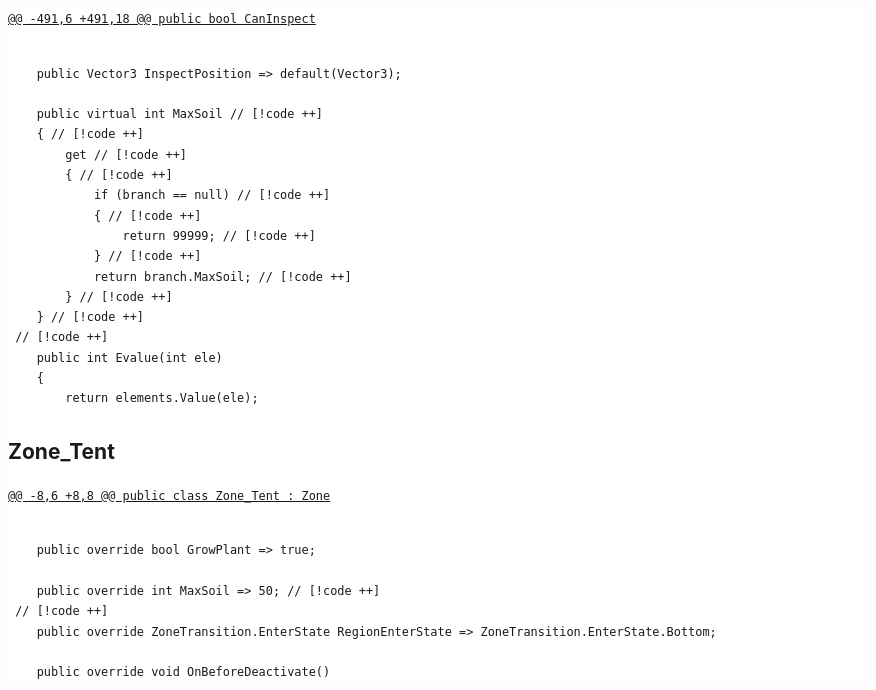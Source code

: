 [`@@ -491,6 +491,18 @@ public bool CanInspect`](https://github.com/Elin-Modding-Resources/Elin-Decompiled/blob/e4f88891ded247fc9387203d593c88867ea6444d/Elin/Zone.cs#L491-L496)
```cs:line-numbers=491

	public Vector3 InspectPosition => default(Vector3);

	public virtual int MaxSoil // [!code ++]
	{ // [!code ++]
		get // [!code ++]
		{ // [!code ++]
			if (branch == null) // [!code ++]
			{ // [!code ++]
				return 99999; // [!code ++]
			} // [!code ++]
			return branch.MaxSoil; // [!code ++]
		} // [!code ++]
	} // [!code ++]
 // [!code ++]
	public int Evalue(int ele)
	{
		return elements.Value(ele);
```

## Zone_Tent

[`@@ -8,6 +8,8 @@ public class Zone_Tent : Zone`](https://github.com/Elin-Modding-Resources/Elin-Decompiled/blob/e4f88891ded247fc9387203d593c88867ea6444d/Elin/Zone_Tent.cs#L8-L13)
```cs:line-numbers=8

	public override bool GrowPlant => true;

	public override int MaxSoil => 50; // [!code ++]
 // [!code ++]
	public override ZoneTransition.EnterState RegionEnterState => ZoneTransition.EnterState.Bottom;

	public override void OnBeforeDeactivate()
```
